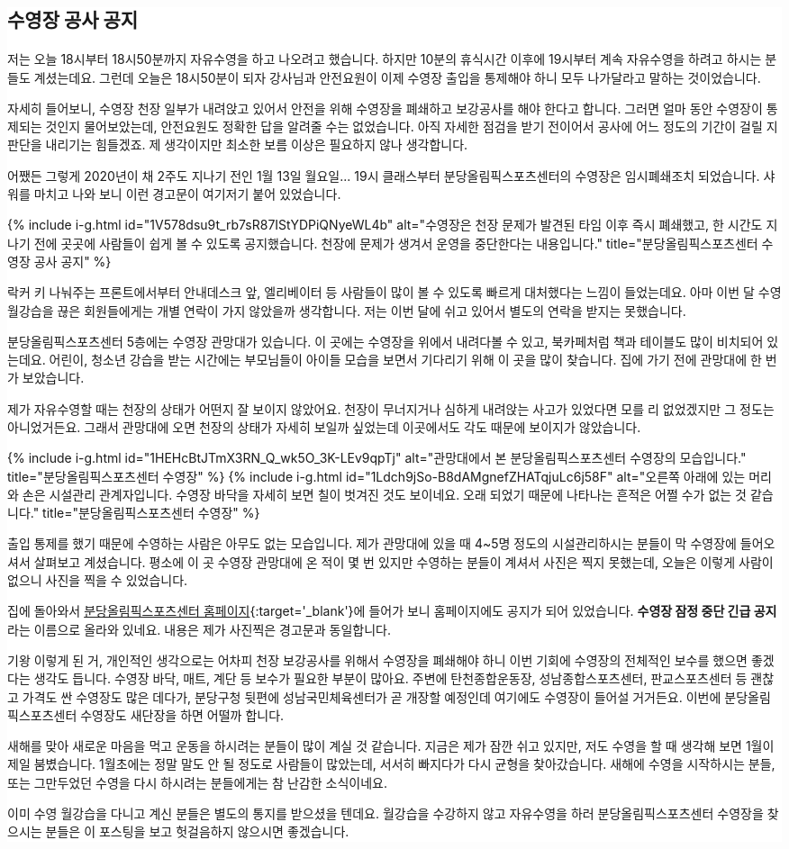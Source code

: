 ## 수영장 공사 공지
저는 오늘 18시부터 18시50분까지 자유수영을 하고 나오려고 했습니다.
하지만 10분의 휴식시간 이후에 19시부터 계속 자유수영을 하려고 하시는 분들도 계셨는데요.
그런데 오늘은 18시50분이 되자 강사님과 안전요원이 이제 수영장 출입을 통제해야 하니 모두 나가달라고 말하는 것이었습니다.

자세히 들어보니, 수영장 천장 일부가 내려앉고 있어서 안전을 위해 수영장을 폐쇄하고 보강공사를 해야 한다고 합니다.
그러면 얼마 동안 수영장이 통제되는 것인지 물어보았는데, 안전요원도 정확한 답을 알려줄 수는 없었습니다.
아직 자세한 점검을 받기 전이어서 공사에 어느 정도의 기간이 걸릴 지 판단을 내리기는 힘들겠죠.
제 생각이지만 최소한 보름 이상은 필요하지 않나 생각합니다.

어쨌든 그렇게 2020년이 채 2주도 지나기 전인 1월 13일 월요일... 19시 클래스부터 분당올림픽스포츠센터의 수영장은 임시폐쇄조치 되었습니다.
샤워를 마치고 나와 보니 이런 경고문이 여기저기 붙어 있었습니다.

{% include i-g.html id="1V578dsu9t_rb7sR87IStYDPiQNyeWL4b" alt="수영장은 천장 문제가 발견된 타임 이후 즉시 폐쇄했고, 한 시간도 지나기 전에 곳곳에 사람들이 쉽게 볼 수 있도록 공지했습니다. 천장에 문제가 생겨서 운영을 중단한다는 내용입니다." title="분당올림픽스포츠센터 수영장 공사 공지" %}

락커 키 나눠주는 프론트에서부터 안내데스크 앞, 엘리베이터 등 사람들이 많이 볼 수 있도록 빠르게 대처했다는 느낌이 들었는데요.
아마 이번 달 수영 월강습을 끊은 회원들에게는 개별 연락이 가지 않았을까 생각합니다.
저는 이번 달에 쉬고 있어서 별도의 연락을 받지는 못했습니다.

분당올림픽스포츠센터 5층에는 수영장 관망대가 있습니다.
이 곳에는 수영장을 위에서 내려다볼 수 있고, 북카페처럼 책과 테이블도 많이 비치되어 있는데요.
어린이, 청소년 강습을 받는 시간에는 부모님들이 아이들 모습을 보면서 기다리기 위해 이 곳을 많이 찾습니다.
집에 가기 전에 관망대에 한 번 가 보았습니다.

제가 자유수영할 때는 천장의 상태가 어떤지 잘 보이지 않았어요.
천장이 무너지거나 심하게 내려앉는 사고가 있었다면 모를 리 없었겠지만 그 정도는 아니었거든요.
그래서 관망대에 오면 천장의 상태가 자세히 보일까 싶었는데 이곳에서도 각도 때문에 보이지가 않았습니다.

{% include i-g.html id="1HEHcBtJTmX3RN_Q_wk5O_3K-LEv9qpTj" alt="관망대에서 본 분당올림픽스포츠센터 수영장의 모습입니다." title="분당올림픽스포츠센터 수영장" %}
{% include i-g.html id="1Ldch9jSo-B8dAMgnefZHATqjuLc6j58F" alt="오른쪽 아래에 있는 머리와 손은 시설관리 관계자입니다. 수영장 바닥을 자세히 보면 칠이 벗겨진 것도 보이네요. 오래 되었기 때문에 나타나는 흔적은 어쩔 수가 없는 것 같습니다." title="분당올림픽스포츠센터 수영장" %}

출입 통제를 했기 때문에 수영하는 사람은 아무도 없는 모습입니다.
제가 관망대에 있을 때 4~5명 정도의 시설관리하시는 분들이 막 수영장에 들어오셔서 살펴보고 계셨습니다.
평소에 이 곳 수영장 관망대에 온 적이 몇 번 있지만 수영하는 분들이 계셔서 사진은 찍지 못했는데, 오늘은 이렇게 사람이 없으니 사진을 찍을 수 있었습니다.

집에 돌아와서 [분당올림픽스포츠센터 홈페이지][l-bundang-notice]{:target='_blank'}에 들어가 보니 홈페이지에도 공지가 되어 있었습니다.
**수영장 잠정 중단 긴급 공지**라는 이름으로 올라와 있네요.
내용은 제가 사진찍은 경고문과 동일합니다.

기왕 이렇게 된 거, 개인적인 생각으로는 어차피 천장 보강공사를 위해서 수영장을 폐쇄해야 하니 이번 기회에 수영장의 전체적인 보수를 했으면 좋겠다는 생각도 듭니다.
수영장 바닥, 매트, 계단 등 보수가 필요한 부분이 많아요.
주변에 탄천종합운동장, 성남종합스포츠센터, 판교스포츠센터 등 괜찮고 가격도 싼 수영장도 많은 데다가, 분당구청 뒷편에 성남국민체육센터가 곧 개장할 예정인데 여기에도 수영장이 들어설 거거든요.
이번에 분당올림픽스포츠센터 수영장도 새단장을 하면 어떨까 합니다.

새해를 맞아 새로운 마음을 먹고 운동을 하시려는 분들이 많이 계실 것 같습니다.
지금은 제가 잠깐 쉬고 있지만, 저도 수영을 할 때 생각해 보면 1월이 제일 붐볐습니다.
1월초에는 정말 말도 안 될 정도로 사람들이 많았는데, 서서히 빠지다가 다시 균형을 찾아갔습니다.
새해에 수영을 시작하시는 분들, 또는 그만두었던 수영을 다시 하시려는 분들에게는 참 난감한 소식이네요.

이미 수영 월강습을 다니고 계신 분들은 별도의 통지를 받으셨을 텐데요.
월강습을 수강하지 않고 자유수영을 하러 분당올림픽스포츠센터 수영장을 찾으시는 분들은 이 포스팅을 보고 헛걸음하지 않으시면 좋겠습니다.


[l-bundang-lane]: http://sports.ksponco.or.kr/board.es?mid=a50104000000&bid=0046
[l-bundang-notice]: http://sports.ksponco.or.kr/board.es?mid=a50401000000&bid=0026&nPage=1&b_list=10&keyMonths=&orderby=&dept_code=&tag=&list_no=10041&act=view&keyField=&keyWord=